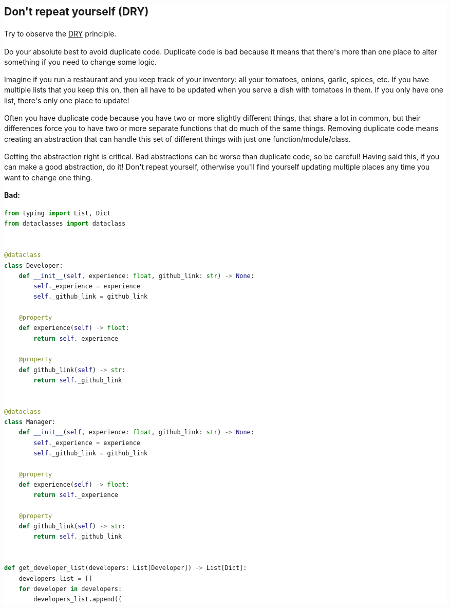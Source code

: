 ## **Don't repeat yourself (DRY)**

Try to observe the [DRY](https://en.wikipedia.org/wiki/Don%27t_repeat_yourself)
principle.

Do your absolute best to avoid duplicate code. Duplicate code is bad because it
means that there's more than one place to alter something if you need to change
some logic.

Imagine if you run a restaurant and you keep track of your inventory: all your
tomatoes, onions, garlic, spices, etc. If you have multiple lists that you keep
this on, then all have to be updated when you serve a dish with tomatoes in
them. If you only have one list, there's only one place to update!

Often you have duplicate code because you have two or more slightly different
things, that share a lot in common, but their differences force you to have two
or more separate functions that do much of the same things. Removing duplicate
code means creating an abstraction that can handle this set of different things
with just one function/module/class.

Getting the abstraction right is critical. Bad abstractions can be worse than
duplicate code, so be careful! Having said this, if you can make a good
abstraction, do it! Don't repeat yourself, otherwise you'll find yourself
updating multiple places any time you want to change one thing.

**Bad:**

```python
from typing import List, Dict
from dataclasses import dataclass


@dataclass
class Developer:
    def __init__(self, experience: float, github_link: str) -> None:
        self._experience = experience
        self._github_link = github_link

    @property
    def experience(self) -> float:
        return self._experience

    @property
    def github_link(self) -> str:
        return self._github_link


@dataclass
class Manager:
    def __init__(self, experience: float, github_link: str) -> None:
        self._experience = experience
        self._github_link = github_link

    @property
    def experience(self) -> float:
        return self._experience

    @property
    def github_link(self) -> str:
        return self._github_link


def get_developer_list(developers: List[Developer]) -> List[Dict]:
    developers_list = []
    for developer in developers:
        developers_list.append({
```